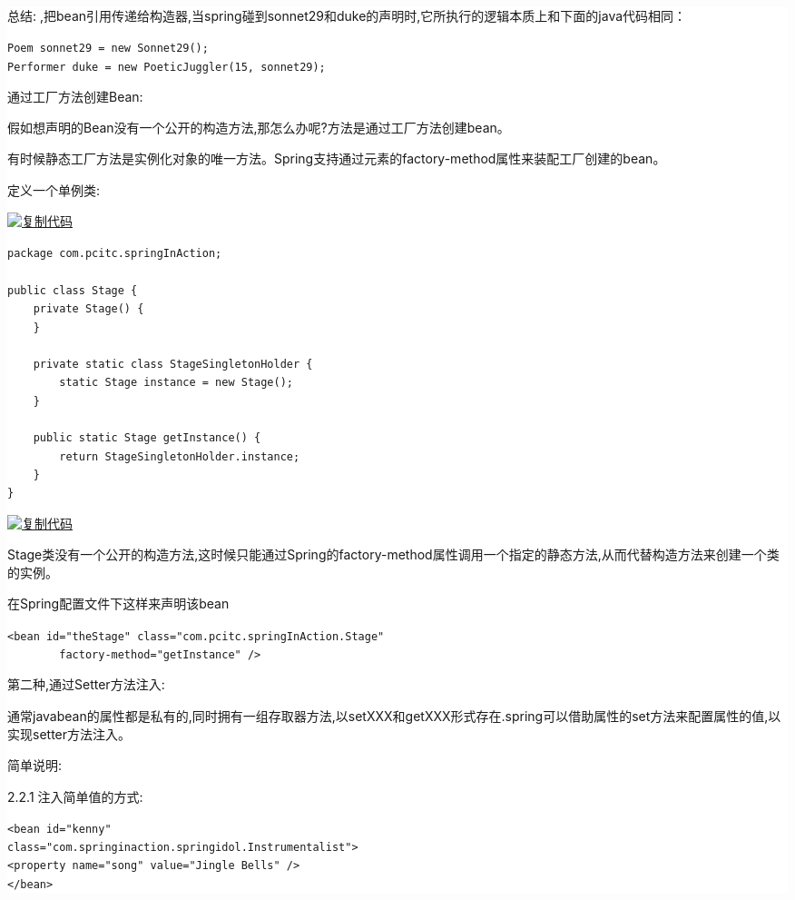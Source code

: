 总结: <constructor-arg ref="sonnet29" />,把bean引用传递给构造器,当spring碰到sonnet29和duke的声明时,它所执行的逻辑本质上和下面的java代码相同：

```
Poem sonnet29 = new Sonnet29();
Performer duke = new PoeticJuggler(15, sonnet29);
```

 

通过工厂方法创建Bean:

假如想声明的Bean没有一个公开的构造方法,那怎么办呢?方法是通过工厂方法创建bean。

有时候静态工厂方法是实例化对象的唯一方法。Spring支持通过<bean>元素的factory-method属性来装配工厂创建的bean。

定义一个单例类:

[![复制代码](https://common.cnblogs.com/images/copycode.gif)](javascript:void(0);)

```
package com.pcitc.springInAction;

public class Stage {
    private Stage() {
    }

    private static class StageSingletonHolder {
        static Stage instance = new Stage();
    }

    public static Stage getInstance() {
        return StageSingletonHolder.instance;
    }
}
```

[![复制代码](https://common.cnblogs.com/images/copycode.gif)](javascript:void(0);)

Stage类没有一个公开的构造方法,这时候只能通过Spring的factory-method属性调用一个指定的静态方法,从而代替构造方法来创建一个类的实例。

在Spring配置文件下这样来声明该bean

```
<bean id="theStage" class="com.pcitc.springInAction.Stage"
        factory-method="getInstance" />
```

第二种,通过Setter方法注入:

通常javabean的属性都是私有的,同时拥有一组存取器方法,以setXXX和getXXX形式存在.spring可以借助属性的set方法来配置属性的值,以实现setter方法注入。

简单说明:

2.2.1 注入简单值的方式:

```
<bean id="kenny"
class="com.springinaction.springidol.Instrumentalist">
<property name="song" value="Jingle Bells" />
</bean>
```
